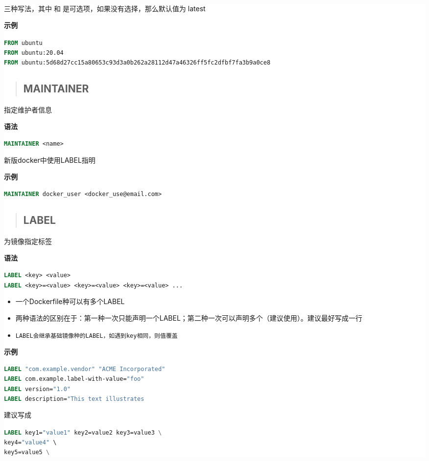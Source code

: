 三种写法，其中 <tag> 和 <digest>  是可选项，如果没有选择，那么默认值为 latest

**示例**

```dockerfile
FROM ubuntu
FROM ubuntu:20.04
FROM ubuntu:5d68d27cc15a80653c93d3a0b262a28112d47a46326ff5fc2dfbf7fa3b9a0ce8
```



> ## MAINTAINER

指定维护者信息

**语法**

```dockerfile
MAINTAINER <name>
```

新版docker中使用LABEL指明

**示例**

```dockerfile
MAINTAINER docker_user <docker_use@email.com>
```



> ## LABEL

为镜像指定标签

**语法**

```dockerfile
LABEL <key> <value>
LABEL <key>=<value> <key>=<value> <key>=<value> ...
```

- 一个Dockerfile种可以有多个LABEL

- 两种语法的区别在于：第一种一次只能声明一个LABEL；第二种一次可以声明多个（建议使用）。建议最好写成一行

- `LABEL会继承基础镜像种的LABEL，如遇到key相同，则值覆盖`

**示例**

```dockerfile
LABEL "com.example.vendor" "ACME Incorporated"
LABEL com.example.label-with-value="foo"
LABEL version="1.0"
LABEL description="This text illustrates
```

建议写成

```dockerfile
LABEL key1="value1" key2=value2 key3=value3 \
key4="value4" \ 
key5=value5 \
```
